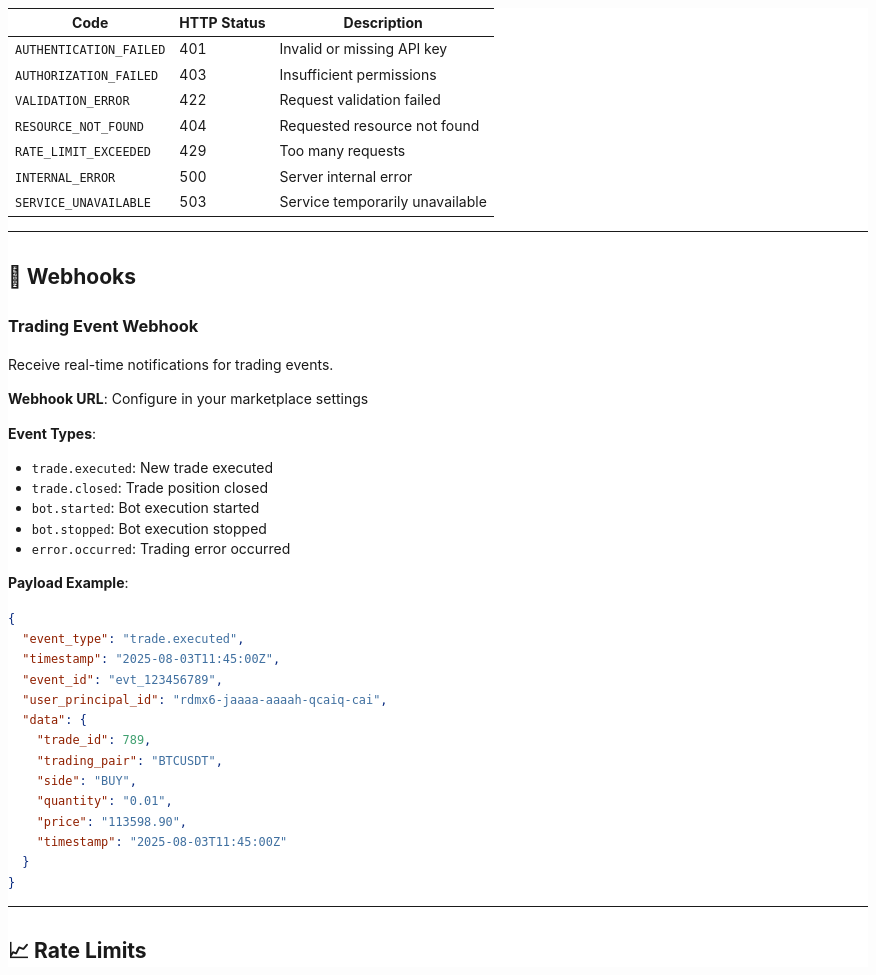 | Code | HTTP Status | Description |
|------|-------------|-------------|
| `AUTHENTICATION_FAILED` | 401 | Invalid or missing API key |
| `AUTHORIZATION_FAILED` | 403 | Insufficient permissions |
| `VALIDATION_ERROR` | 422 | Request validation failed |
| `RESOURCE_NOT_FOUND` | 404 | Requested resource not found |
| `RATE_LIMIT_EXCEEDED` | 429 | Too many requests |
| `INTERNAL_ERROR` | 500 | Server internal error |
| `SERVICE_UNAVAILABLE` | 503 | Service temporarily unavailable |

---

## 🔄 Webhooks

### Trading Event Webhook

Receive real-time notifications for trading events.

**Webhook URL**: Configure in your marketplace settings

**Event Types**:
- `trade.executed`: New trade executed
- `trade.closed`: Trade position closed
- `bot.started`: Bot execution started
- `bot.stopped`: Bot execution stopped
- `error.occurred`: Trading error occurred

**Payload Example**:
```json
{
  "event_type": "trade.executed",
  "timestamp": "2025-08-03T11:45:00Z",
  "event_id": "evt_123456789",
  "user_principal_id": "rdmx6-jaaaa-aaaah-qcaiq-cai",
  "data": {
    "trade_id": 789,
    "trading_pair": "BTCUSDT",
    "side": "BUY",
    "quantity": "0.01",
    "price": "113598.90",
    "timestamp": "2025-08-03T11:45:00Z"
  }
}
```

---

## 📈 Rate Limits
